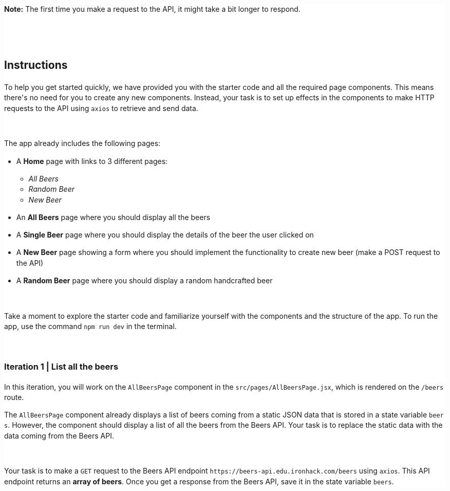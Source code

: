 

**Note:** The first time you make a request to the API, it might take a bit longer to respond.

<br>



<br>

## Instructions

To help you get started quickly, we have provided you with the starter code and all the required page components. This means there's no need for you to create any new components. Instead, your task is to set up effects in the components to make HTTP requests to the API using `axios` to retrieve and send data.

<br>

The app already includes the following pages:

- A **Home** page with links to 3 different pages:
  - _All Beers_
  - _Random Beer_
  - _New Beer_
  
- An **All Beers** page where you should display all the beers

- A **Single Beer** page where you should display the details of the beer the user clicked on

- A **New Beer** page showing a form where you should implement the functionality to create new beer (make a POST request to the API)

- A **Random Beer** page where you should display a random handcrafted beer

<br>

Take a moment to explore the starter code and familiarize yourself with the components and the structure of the app. To run the app, use the command `npm run dev` in the terminal. 


<br>



### Iteration 1 | List all the beers

In this iteration, you will work on the `AllBeersPage` component in the `src/pages/AllBeersPage.jsx`, which is rendered on the `/beers` route.


The `AllBeersPage` component already displays a list of beers coming from a static JSON data that is stored in a state variable `beers`. However, the component should display a list of all the beers from the Beers API. Your task is to replace the static data with the data coming from the Beers API.


<br>

Your task is to make a `GET` request to the Beers API endpoint `https://beers-api.edu.ironhack.com/beers` using `axios`. This API endpoint returns an **array of beers**. Once you get a response from the Beers API, save it in the state variable `beers`.
